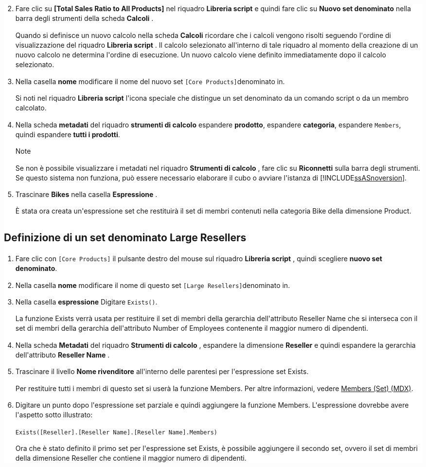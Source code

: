 2.  Fare clic su **[Total Sales Ratio to All Products]** nel riquadro **Libreria script** e quindi fare clic su **Nuovo set denominato** nella barra degli strumenti della scheda **Calcoli** .  
  
     Quando si definisce un nuovo calcolo nella scheda **Calcoli** ricordare che i calcoli vengono risolti seguendo l'ordine di visualizzazione del riquadro **Libreria script** . Il calcolo selezionato all'interno di tale riquadro al momento della creazione di un nuovo calcolo ne determina l'ordine di esecuzione. Un nuovo calcolo viene definito immediatamente dopo il calcolo selezionato.  
  
3.  Nella casella **nome** modificare il nome del nuovo set `[Core Products]`denominato in.  
  
     Si noti nel riquadro **Libreria script** l'icona speciale che distingue un set denominato da un comando script o da un membro calcolato.  
  
4.  Nella scheda **metadati** del riquadro **strumenti di calcolo** espandere **prodotto**, espandere **categoria**, espandere `Members`, quindi espandere **tutti i prodotti**.  
  
    > [!NOTE]  
    >  Se non è possibile visualizzare i metadati nel riquadro **Strumenti di calcolo** , fare clic su **Riconnetti** sulla barra degli strumenti. Se questo sistema non funziona, può essere necessario elaborare il cubo o avviare l'istanza di [!INCLUDE[ssASnoversion](../includes/ssasnoversion-md.md)].  
  
5.  Trascinare **Bikes** nella casella **Espressione** .  
  
     È stata ora creata un'espressione set che restituirà il set di membri contenuti nella categoria Bike della dimensione Product.  
  
## <a name="defining-a-large-resellers-named-set"></a>Definizione di un set denominato Large Resellers  
  
1.  Fare clic con `[Core Products]` il pulsante destro del mouse sul riquadro **Libreria script** , quindi scegliere **nuovo set denominato**.  
  
2.  Nella casella **nome** modificare il nome di questo set `[Large Resellers]`denominato in.  
  
3.  Nella casella **espressione** Digitare `Exists()`.  
  
     La funzione Exists verrà usata per restituire il set di membri della gerarchia dell'attributo Reseller Name che si interseca con il set di membri della gerarchia dell'attributo Number of Employees contenente il maggior numero di dipendenti.  
  
4.  Nella scheda **Metadati** del riquadro **Strumenti di calcolo** , espandere la dimensione **Reseller** e quindi espandere la gerarchia dell'attributo **Reseller Name** .  
  
5.  Trascinare il livello **Nome rivenditore** all'interno delle parentesi per l'espressione set Exists.  
  
     Per restituire tutti i membri di questo set si userà la funzione Members. Per altre informazioni, vedere [Members &#40;Set&#41; &#40;MDX&#41;](/sql/mdx/members-set-mdx).  
  
6.  Digitare un punto dopo l'espressione set parziale e quindi aggiungere la funzione Members. L'espressione dovrebbe avere l'aspetto sotto illustrato:  
  
    ```  
    Exists([Reseller].[Reseller Name].[Reseller Name].Members)  
    ```  
  
     Ora che è stato definito il primo set per l'espressione set Exists, è possibile aggiungere il secondo set, ovvero il set di membri della dimensione Reseller che contiene il maggior numero di dipendenti.  
  